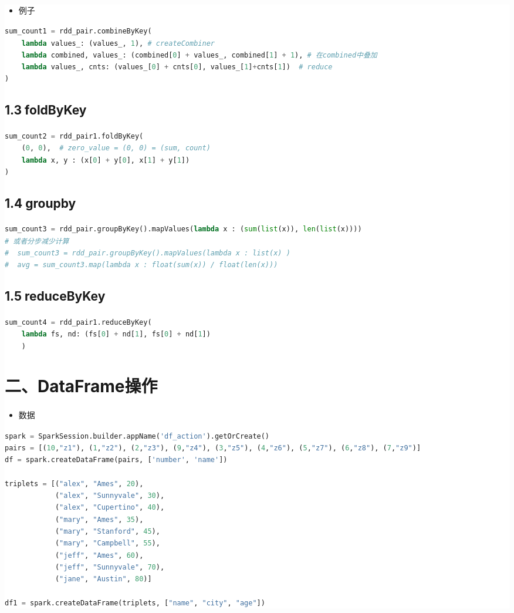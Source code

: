 - 例子
```python
sum_count1 = rdd_pair.combineByKey(
    lambda values_: (values_, 1), # createCombiner
    lambda combined, values_: (combined[0] + values_, combined[1] + 1), # 在combined中叠加
    lambda values_, cnts: (values_[0] + cnts[0], values_[1]+cnts[1])  # reduce
)
```

## 1.3 foldByKey
```python
sum_count2 = rdd_pair1.foldByKey(
    (0, 0),  # zero_value = (0, 0) = (sum, count)
    lambda x, y : (x[0] + y[0], x[1] + y[1])
)
```

## 1.4 groupby 
```python
sum_count3 = rdd_pair.groupByKey().mapValues(lambda x : (sum(list(x)), len(list(x))))
# 或者分步减少计算
#  sum_count3 = rdd_pair.groupByKey().mapValues(lambda x : list(x) )
#  avg = sum_count3.map(lambda x : float(sum(x)) / float(len(x)))
```

## 1.5 reduceByKey 
```python
sum_count4 = rdd_pair1.reduceByKey(
    lambda fs, nd: (fs[0] + nd[1], fs[0] + nd[1])
    )
```


# 二、DataFrame操作
- 数据

```python
spark = SparkSession.builder.appName('df_action').getOrCreate()
pairs = [(10,"z1"), (1,"z2"), (2,"z3"), (9,"z4"), (3,"z5"), (4,"z6"), (5,"z7"), (6,"z8"), (7,"z9")]
df = spark.createDataFrame(pairs, ['number', 'name'])

triplets = [("alex", "Ames", 20),
            ("alex", "Sunnyvale", 30),
            ("alex", "Cupertino", 40),
            ("mary", "Ames", 35),
            ("mary", "Stanford", 45),
            ("mary", "Campbell", 55),
            ("jeff", "Ames", 60),
            ("jeff", "Sunnyvale", 70),
            ("jane", "Austin", 80)]

df1 = spark.createDataFrame(triplets, ["name", "city", "age"])
```
